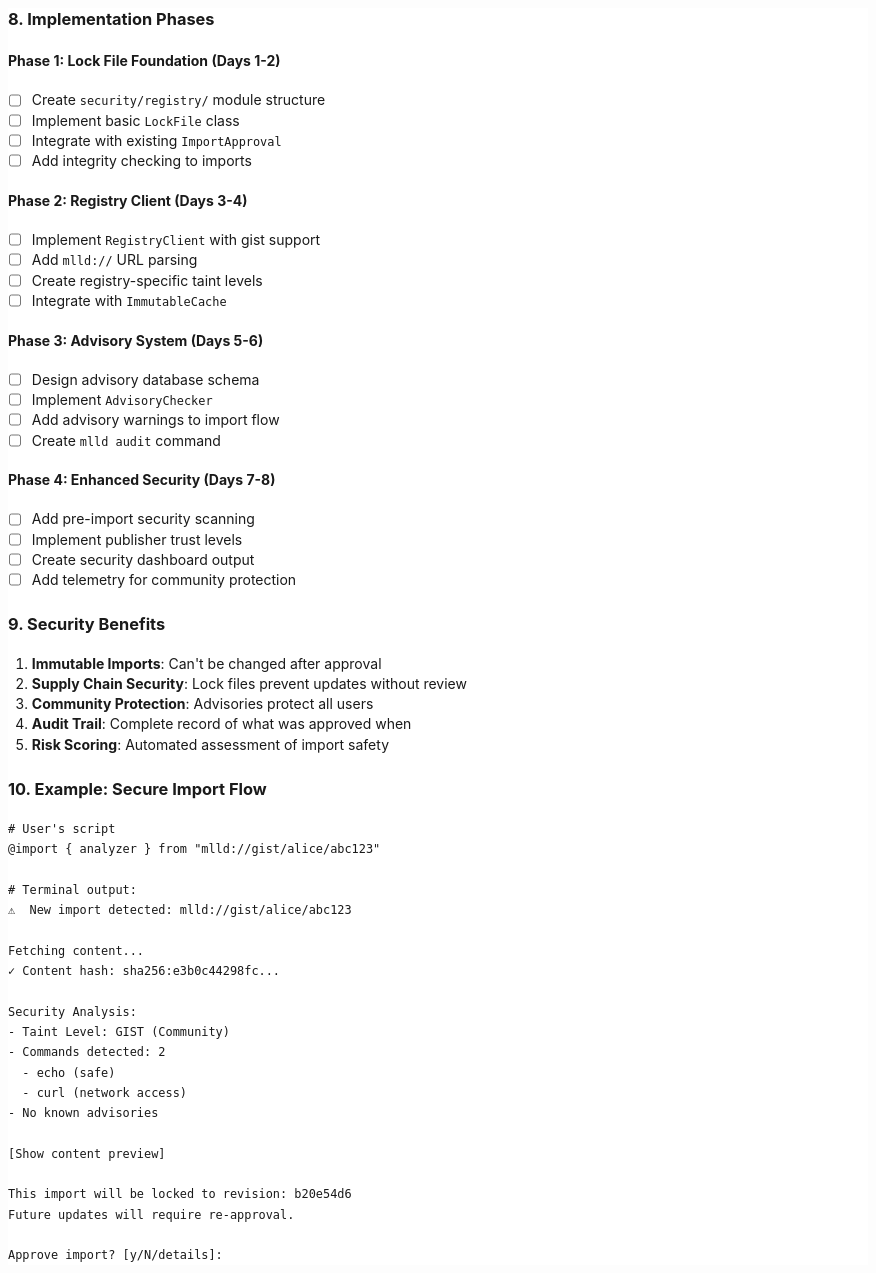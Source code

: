 ### 8. Implementation Phases

#### Phase 1: Lock File Foundation (Days 1-2)
- [ ] Create `security/registry/` module structure
- [ ] Implement basic `LockFile` class
- [ ] Integrate with existing `ImportApproval`
- [ ] Add integrity checking to imports

#### Phase 2: Registry Client (Days 3-4)
- [ ] Implement `RegistryClient` with gist support
- [ ] Add `mlld://` URL parsing
- [ ] Create registry-specific taint levels
- [ ] Integrate with `ImmutableCache`

#### Phase 3: Advisory System (Days 5-6)
- [ ] Design advisory database schema
- [ ] Implement `AdvisoryChecker`
- [ ] Add advisory warnings to import flow
- [ ] Create `mlld audit` command

#### Phase 4: Enhanced Security (Days 7-8)
- [ ] Add pre-import security scanning
- [ ] Implement publisher trust levels
- [ ] Create security dashboard output
- [ ] Add telemetry for community protection

### 9. Security Benefits

1. **Immutable Imports**: Can't be changed after approval
2. **Supply Chain Security**: Lock files prevent updates without review
3. **Community Protection**: Advisories protect all users
4. **Audit Trail**: Complete record of what was approved when
5. **Risk Scoring**: Automated assessment of import safety

### 10. Example: Secure Import Flow

```meld
# User's script
@import { analyzer } from "mlld://gist/alice/abc123"

# Terminal output:
⚠️  New import detected: mlld://gist/alice/abc123

Fetching content...
✓ Content hash: sha256:e3b0c44298fc...

Security Analysis:
- Taint Level: GIST (Community)
- Commands detected: 2
  - echo (safe)
  - curl (network access)
- No known advisories

[Show content preview]

This import will be locked to revision: b20e54d6
Future updates will require re-approval.

Approve import? [y/N/details]: 
```
